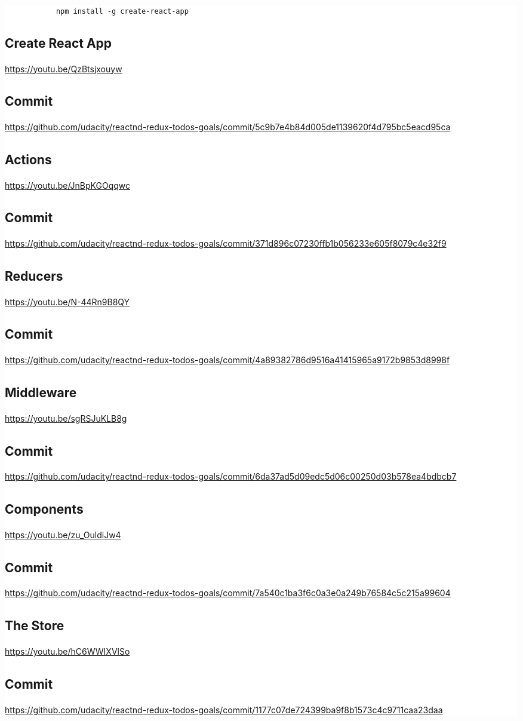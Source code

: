                 npm install -g create-react-app

## Create React App
https://youtu.be/QzBtsjxouyw

## Commit
https://github.com/udacity/reactnd-redux-todos-goals/commit/5c9b7e4b84d005de1139620f4d795bc5eacd95ca

## Actions
https://youtu.be/JnBpKGOqqwc

## Commit
https://github.com/udacity/reactnd-redux-todos-goals/commit/371d896c07230ffb1b056233e605f8079c4e32f9

## Reducers
https://youtu.be/N-44Rn9B8QY

## Commit
https://github.com/udacity/reactnd-redux-todos-goals/commit/4a89382786d9516a41415965a9172b9853d8998f

## Middleware
https://youtu.be/sgRSJuKLB8g

## Commit
https://github.com/udacity/reactnd-redux-todos-goals/commit/6da37ad5d09edc5d06c00250d03b578ea4bdbcb7

## Components
https://youtu.be/zu_OuldiJw4

## Commit
https://github.com/udacity/reactnd-redux-todos-goals/commit/7a540c1ba3f6c0a3e0a249b76584c5c215a99604

## The Store
https://youtu.be/hC6WWIXVlSo

## Commit
https://github.com/udacity/reactnd-redux-todos-goals/commit/1177c07de724399ba9f8b1573c4c9711caa23daa
